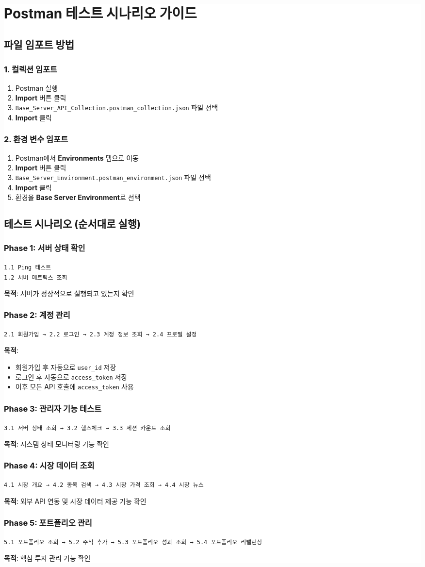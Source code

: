 # Postman 테스트 시나리오 가이드

## 파일 임포트 방법

### 1. 컬렉션 임포트
1. Postman 실행
2. **Import** 버튼 클릭
3. `Base_Server_API_Collection.postman_collection.json` 파일 선택
4. **Import** 클릭

### 2. 환경 변수 임포트
1. Postman에서 **Environments** 탭으로 이동
2. **Import** 버튼 클릭
3. `Base_Server_Environment.postman_environment.json` 파일 선택
4. **Import** 클릭
5. 환경을 **Base Server Environment**로 선택

## 테스트 시나리오 (순서대로 실행)

### Phase 1: 서버 상태 확인
```
1.1 Ping 테스트
1.2 서버 메트릭스 조회
```
**목적**: 서버가 정상적으로 실행되고 있는지 확인

### Phase 2: 계정 관리
```
2.1 회원가입 → 2.2 로그인 → 2.3 계정 정보 조회 → 2.4 프로필 설정
```
**목적**: 
- 회원가입 후 자동으로 `user_id` 저장
- 로그인 후 자동으로 `access_token` 저장
- 이후 모든 API 호출에 `access_token` 사용

### Phase 3: 관리자 기능 테스트
```
3.1 서버 상태 조회 → 3.2 헬스체크 → 3.3 세션 카운트 조회
```
**목적**: 시스템 상태 모니터링 기능 확인

### Phase 4: 시장 데이터 조회
```
4.1 시장 개요 → 4.2 종목 검색 → 4.3 시장 가격 조회 → 4.4 시장 뉴스
```
**목적**: 외부 API 연동 및 시장 데이터 제공 기능 확인

### Phase 5: 포트폴리오 관리
```
5.1 포트폴리오 조회 → 5.2 주식 추가 → 5.3 포트폴리오 성과 조회 → 5.4 포트폴리오 리밸런싱
```
**목적**: 핵심 투자 관리 기능 확인
